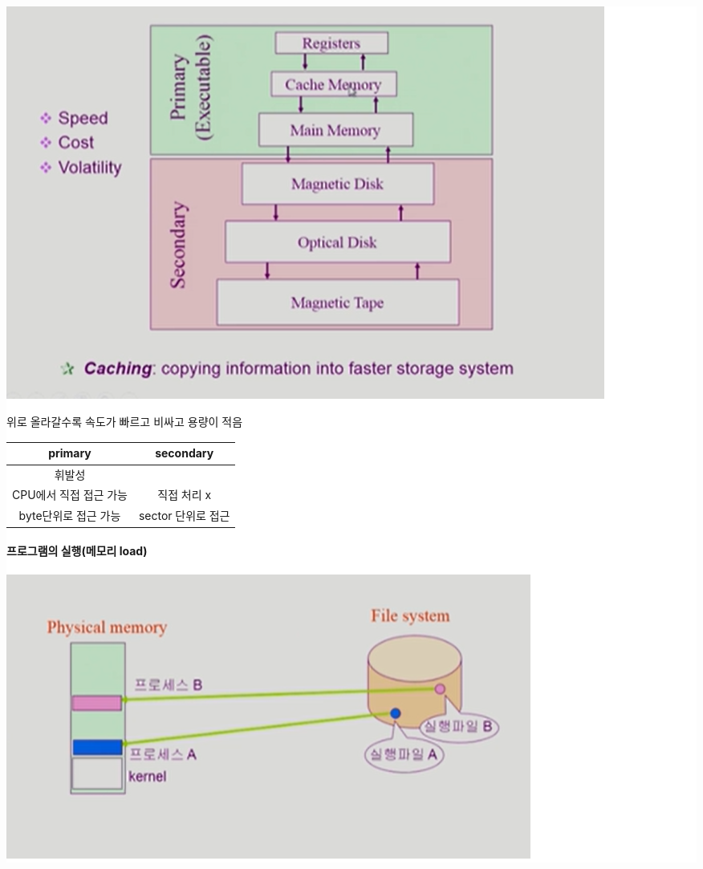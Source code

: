 ![image-20220307031056949](os.assets/image-20220307031056949.png)

위로 올라갈수록 속도가 빠르고 비싸고 용량이 적음

|        primary         |     secondary      |
| :--------------------: | :----------------: |
|         휘발성         |                    |
| CPU에서 직접 접근 가능 |    직접 처리 x     |
|  byte단위로 접근 가능  | sector 단위로 접근 |



#### 프로그램의 실행(메모리 load)

![image-20220307031536274](os.assets/image-20220307031536274.png)
